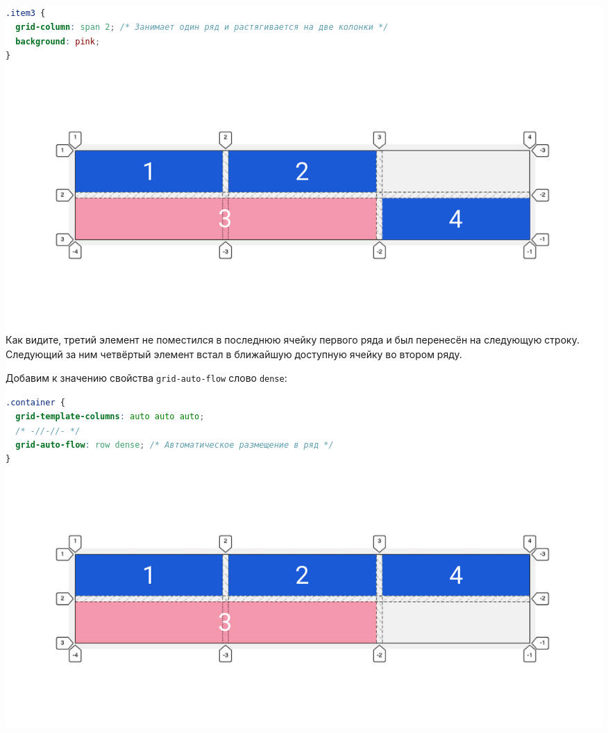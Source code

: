 ```css
.item3 {
  grid-column: span 2; /* Занимает один ряд и растягивается на две колонки */
  background: pink;
}
```

![Пример реализации свойства grid-auto-flow со значением row](images/grid_08.5.png)

Как видите, третий элемент не поместился в последнюю ячейку первого ряда и был перенесён на следующую строку. Следующий за ним четвёртый элемент встал в ближайшую доступную ячейку во втором ряду.

Добавим к значению свойства `grid-auto-flow` слово `dense`:

```css
.container {
  grid-template-columns: auto auto auto;
  /* -//-//- */
  grid-auto-flow: row dense; /* Автоматическое размещение в ряд */
}
```

![Пример реализации свойства grid-auto-flow со значением row dense](images/grid_09.png)
